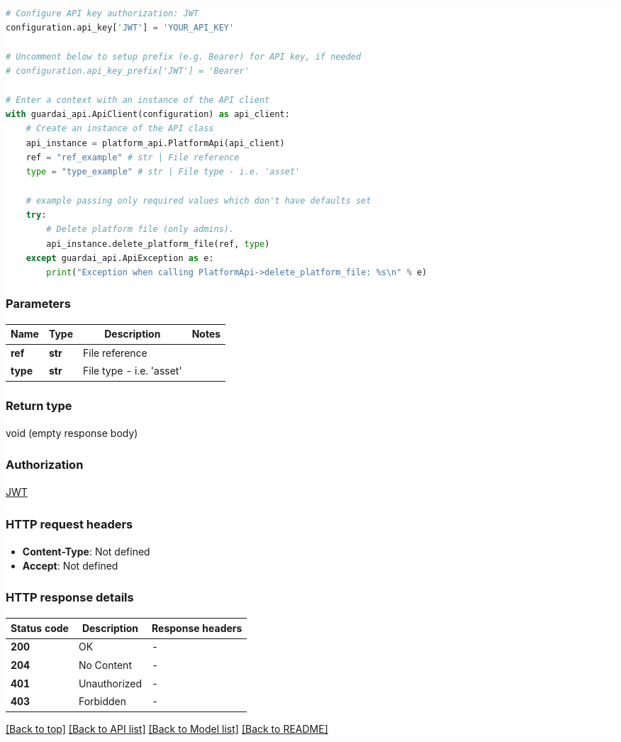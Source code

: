 ```python
# Configure API key authorization: JWT
configuration.api_key['JWT'] = 'YOUR_API_KEY'

# Uncomment below to setup prefix (e.g. Bearer) for API key, if needed
# configuration.api_key_prefix['JWT'] = 'Bearer'

# Enter a context with an instance of the API client
with guardai_api.ApiClient(configuration) as api_client:
    # Create an instance of the API class
    api_instance = platform_api.PlatformApi(api_client)
    ref = "ref_example" # str | File reference
    type = "type_example" # str | File type - i.e. 'asset'

    # example passing only required values which don't have defaults set
    try:
        # Delete platform file (only admins).
        api_instance.delete_platform_file(ref, type)
    except guardai_api.ApiException as e:
        print("Exception when calling PlatformApi->delete_platform_file: %s\n" % e)
```


### Parameters

Name | Type | Description  | Notes
------------- | ------------- | ------------- | -------------
 **ref** | **str**| File reference |
 **type** | **str**| File type - i.e. &#39;asset&#39; |

### Return type

void (empty response body)

### Authorization

[JWT](../README.md#JWT)

### HTTP request headers

 - **Content-Type**: Not defined
 - **Accept**: Not defined


### HTTP response details

| Status code | Description | Response headers |
|-------------|-------------|------------------|
**200** | OK |  -  |
**204** | No Content |  -  |
**401** | Unauthorized |  -  |
**403** | Forbidden |  -  |

[[Back to top]](#) [[Back to API list]](../README.md#documentation-for-api-endpoints) [[Back to Model list]](../README.md#documentation-for-models) [[Back to README]](../README.md)
